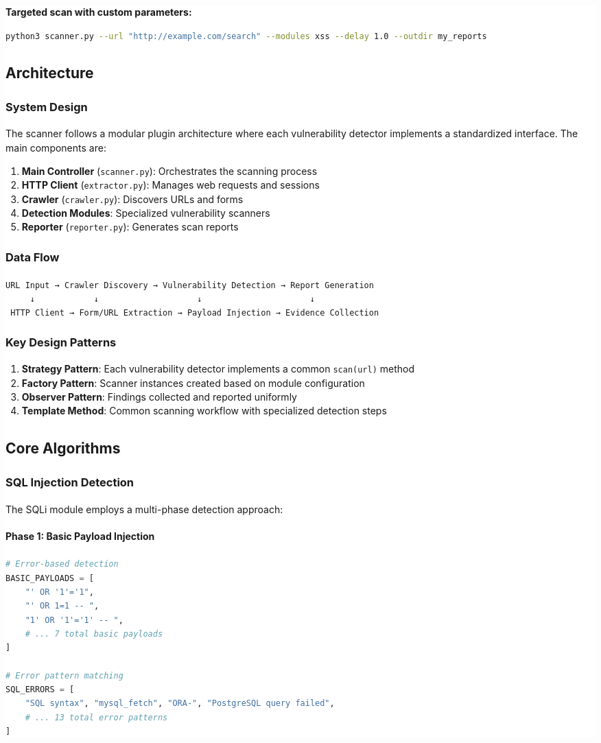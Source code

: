 **Targeted scan with custom parameters:**
```bash
python3 scanner.py --url "http://example.com/search" --modules xss --delay 1.0 --outdir my_reports
```

## Architecture

### System Design

The scanner follows a modular plugin architecture where each vulnerability detector implements a standardized interface. The main components are:

1. **Main Controller** (`scanner.py`): Orchestrates the scanning process
2. **HTTP Client** (`extractor.py`): Manages web requests and sessions
3. **Crawler** (`crawler.py`): Discovers URLs and forms
4. **Detection Modules**: Specialized vulnerability scanners
5. **Reporter** (`reporter.py`): Generates scan reports

### Data Flow

```
URL Input → Crawler Discovery → Vulnerability Detection → Report Generation
     ↓            ↓                    ↓                      ↓
 HTTP Client → Form/URL Extraction → Payload Injection → Evidence Collection
```

### Key Design Patterns

1. **Strategy Pattern**: Each vulnerability detector implements a common `scan(url)` method
2. **Factory Pattern**: Scanner instances created based on module configuration
3. **Observer Pattern**: Findings collected and reported uniformly
4. **Template Method**: Common scanning workflow with specialized detection steps

## Core Algorithms

### SQL Injection Detection

The SQLi module employs a multi-phase detection approach:

#### Phase 1: Basic Payload Injection
```python
# Error-based detection
BASIC_PAYLOADS = [
    "' OR '1'='1",
    "' OR 1=1 -- ",
    "1' OR '1'='1' -- ",
    # ... 7 total basic payloads
]

# Error pattern matching
SQL_ERRORS = [
    "SQL syntax", "mysql_fetch", "ORA-", "PostgreSQL query failed",
    # ... 13 total error patterns
]
```
